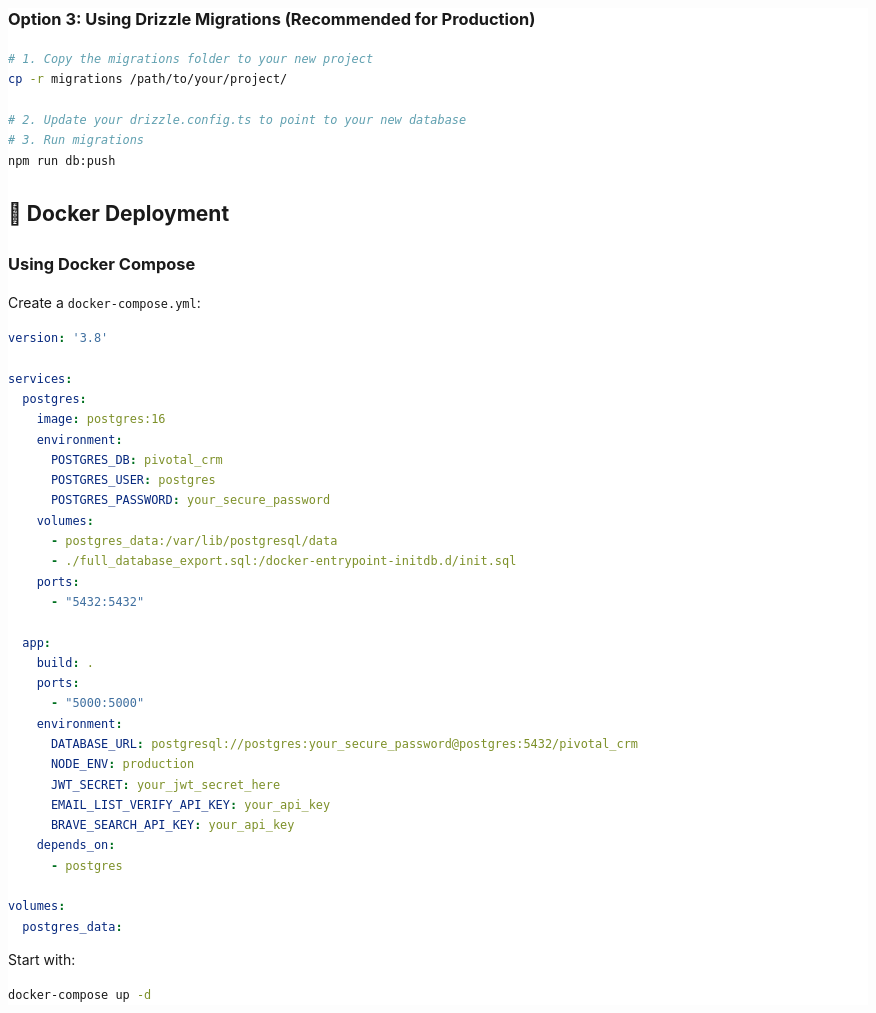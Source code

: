 ### Option 3: Using Drizzle Migrations (Recommended for Production)

```bash
# 1. Copy the migrations folder to your new project
cp -r migrations /path/to/your/project/

# 2. Update your drizzle.config.ts to point to your new database
# 3. Run migrations
npm run db:push
```

## 🐳 Docker Deployment

### Using Docker Compose

Create a `docker-compose.yml`:

```yaml
version: '3.8'

services:
  postgres:
    image: postgres:16
    environment:
      POSTGRES_DB: pivotal_crm
      POSTGRES_USER: postgres
      POSTGRES_PASSWORD: your_secure_password
    volumes:
      - postgres_data:/var/lib/postgresql/data
      - ./full_database_export.sql:/docker-entrypoint-initdb.d/init.sql
    ports:
      - "5432:5432"

  app:
    build: .
    ports:
      - "5000:5000"
    environment:
      DATABASE_URL: postgresql://postgres:your_secure_password@postgres:5432/pivotal_crm
      NODE_ENV: production
      JWT_SECRET: your_jwt_secret_here
      EMAIL_LIST_VERIFY_API_KEY: your_api_key
      BRAVE_SEARCH_API_KEY: your_api_key
    depends_on:
      - postgres

volumes:
  postgres_data:
```

Start with:
```bash
docker-compose up -d
```
